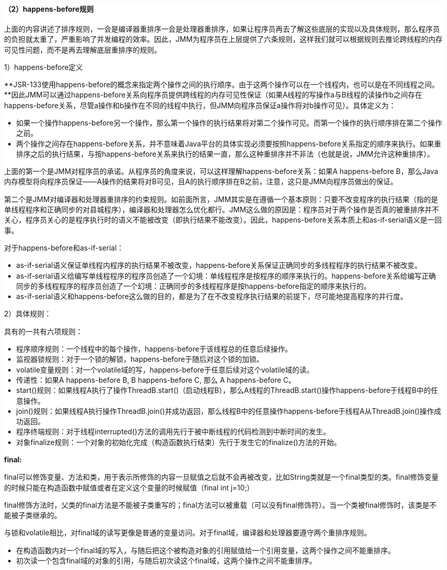 #### （2）happens-before规则

上面的内容讲述了排序规则，一会是编译器重排序一会是处理器重排序，如果让程序员再去了解这些底层的实现以及具体规则，那么程序员的负担就太重了，严重影响了并发编程的效率。因此，JMM为程序员在上层提供了六条规则，这样我们就可以根据规则去推论跨线程的内存可见性问题，而不是再去理解底层重排序的规则。

1）happens-before定义

**JSR-133使用happens-before的概念来指定两个操作之间的执行顺序。由于这两个操作可以在一个线程内，也可以是在不同线程之间。**因此JMM可以通过happens-before关系向程序员提供跨线程的内存可见性保证（如果A线程的写操作a与B线程的读操作b之间存在happens-before关系，尽管a操作和b操作在不同的线程中执行，但JMM向程序员保证a操作将对b操作可见）。具体定义为：

- 如果一个操作happens-before另一个操作，那么第一个操作的执行结果将对第二个操作可见。而第一个操作的执行顺序排在第二个操作之前。
- 两个操作之间存在happens-before关系，并不意味着Java平台的具体实现必须要按照happens-before关系指定的顺序来执行。如果重排序之后的执行结果，与按happens-before关系来执行的结果一直，那么这种重排序并不非法（也就是说，JMM允许这种重排序）。

上面的第一个是JMM对程序员的承诺。从程序员的角度来说，可以这样理解happens-before关系：如果A happens-before B，那么Java内存模型将向程序员保证——A操作的结果将对B可见，且A的执行顺序排在B之前，注意，这只是JMM向程序员做出的保证。

第二个是JMM对编译器和处理器重排序的约束规则。如前面所言，JMM其实是在遵循一个基本原则：只要不改变程序的执行结果（指的是单线程程序和正确同步的对县城程序），编译器和处理器怎么优化都行。JMM这么做的原因是：程序员对于两个操作是否真的被重排序并不关心，程序员关心的是程序执行时的语义不能被改变（即执行结果不能改变）。因此，happens-before关系本质上和as-if-serial语义是一回事。

对于happens-before和as-if-serial：

- as-if-serial语义保证单线程内程序的执行结果不被改变，happens-before关系保证正确同步的多线程程序的执行结果不被改变。
- as-if-serial语义给编写单线程程序的程序员创造了一个幻境：单线程程序是按程序的顺序来执行的。happens-before关系给编写正确同步的多线程程序的程序员创造了一个幻境：正确同步的多线程程序是按happens-before指定的顺序来执行的。
- as-if-serial语义和happens-before这么做的目的，都是为了在不改变程序执行结果的前提下，尽可能地提高程序的并行度。

2）具体规则：

具有的一共有六项规则：

- 程序顺序规则：一个线程中的每个操作，happens-before于该线程总的任意后续操作。
- 监视器锁规则：对于一个锁的解锁，happens-before于随后对这个锁的加锁。
- volatile变量规则：对一个volatile域的写，happens-before于任意后续对这个volatile域的读。
- 传递性：如果A happens-before B, B happens-before C, 那么 A happens-before C。
- start()规则：如果线程A执行了操作ThreadB.start()（启动线程B），那么A线程的ThreadB.start()操作happens-before于线程B中的任意操作。
- join()规则：如果线程A执行操作ThreadB.join()并成功返回，那么线程B中的任意操作happens-before于线程A从ThreadB.join()操作成功返回。
- 程序终端规则：对于线程interrupted()方法的调用先行于被中断线程的代码检测到中断时间的发生。
- 对象finalize规则：一个对象的初始化完成（构造函数执行结束）先行于发生它的finalize()方法的开始。

**final:**

final可以修饰变量、方法和类，用于表示所修饰的内容一旦赋值之后就不会再被改变，比如String类就是一个final类型的类。final修饰变量的时候只能在构造函数中赋值或者在定义这个变量的时候赋值（final int j=10;）

final修饰方法时，父类的final方法是不能被子类重写的；final方法可以被重载（可以没有final修饰符）。当一个类被final修饰时，该类是不能被子类继承的。

与锁和volatile相比，对final域的读写更像是普通的变量访问。对于final域，编译器和处理器要遵守两个重排序规则。

- 在构造函数内对一个final域的写入，与随后把这个被构造对象的引用赋值给一个引用变量，这两个操作之间不能重排序。
- 初次读一个包含final域的对象的引用，与随后初次读这个final域，这两个操作之间不能重排序。
